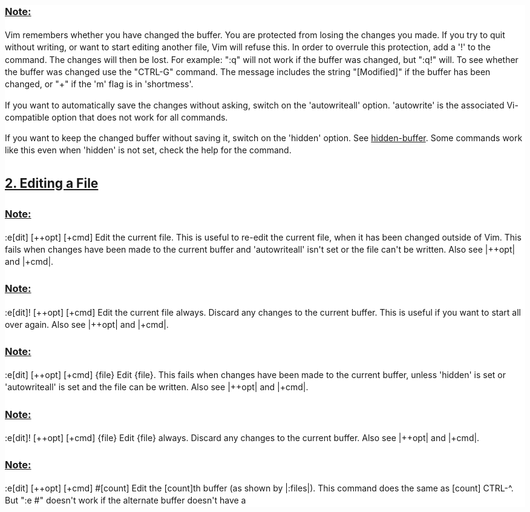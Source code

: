 ### <a id="abandon" class="section-title" href="#abandon">Note:</a>
Vim remembers whether you have changed the buffer.  You are protected from
losing the changes you made.  If you try to quit without writing, or want to
start editing another file, Vim will refuse this.  In order to overrule this
protection, add a '!' to the command.  The changes will then be lost.  For
example: ":q" will not work if the buffer was changed, but ":q!" will.  To see
whether the buffer was changed use the "CTRL-G" command.  The message includes
the string "[Modified]" if the buffer has been changed, or "+" if the 'm' flag
is in 'shortmess'.

If you want to automatically save the changes without asking, switch on the
'autowriteall' option.  'autowrite' is the associated Vi-compatible option
that does not work for all commands.

If you want to keep the changed buffer without saving it, switch on the
'hidden' option.  See [hidden-buffer](undefined#hidden-buffer).  Some commands work like this even when
'hidden' is not set, check the help for the command.


## <a id="edit-a-file" class="section-title" href="#edit-a-file">2. Editing a File</a> 

### <a id=":e :edit reload" class="section-title" href="#:e :edit reload">Note:</a>
:e[dit] [++opt] [+cmd]	Edit the current file.  This is useful to re-edit the
			current file, when it has been changed outside of Vim.
			This fails when changes have been made to the current
			buffer and 'autowriteall' isn't set or the file can't
			be written.
			Also see |++opt| and |+cmd|.

### <a id=":edit! discard" class="section-title" href="#:edit! discard">Note:</a>
:e[dit]! [++opt] [+cmd]
			Edit the current file always.  Discard any changes to
			the current buffer.  This is useful if you want to
			start all over again.
			Also see |++opt| and |+cmd|.

### <a id=":edit_f" class="section-title" href="#:edit_f">Note:</a>
:e[dit] [++opt] [+cmd] {file}
			Edit {file}.
			This fails when changes have been made to the current
			buffer, unless 'hidden' is set or 'autowriteall' is
			set and the file can be written.
			Also see |++opt| and |+cmd|.

### <a id=":edit!_f" class="section-title" href="#:edit!_f">Note:</a>
:e[dit]! [++opt] [+cmd] {file}
			Edit {file} always.  Discard any changes to the
			current buffer.
			Also see |++opt| and |+cmd|.
### <a id=":edit_# :e#" class="section-title" href="#:edit_# :e#">Note:</a>
:e[dit] [++opt] [+cmd] #[count]
			Edit the [count]th buffer (as shown by |:files|).
			This command does the same as [count] CTRL-^.  But ":e
			#" doesn't work if the alternate buffer doesn't have a